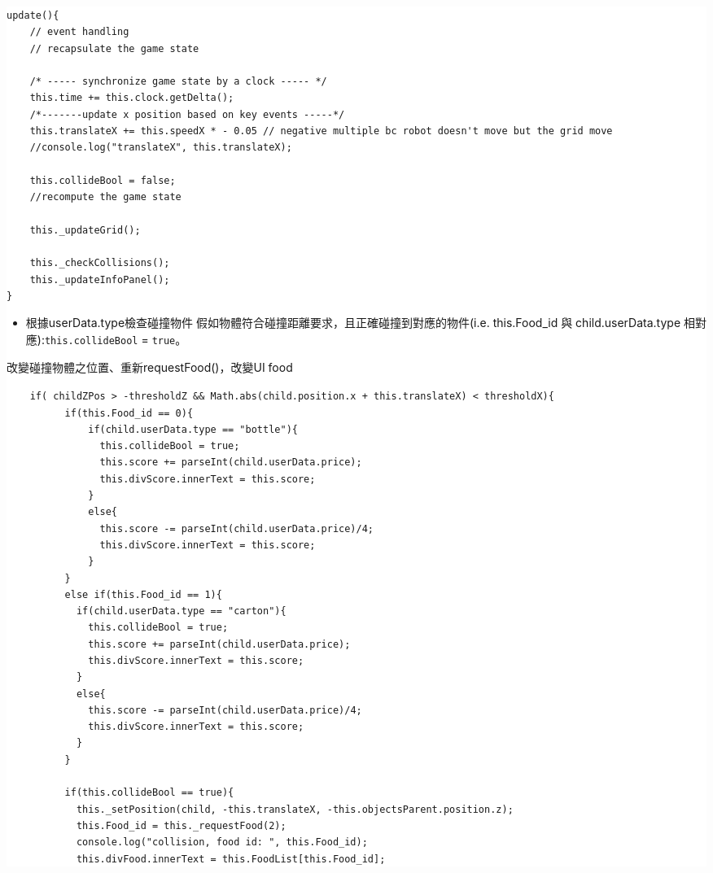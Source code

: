         
        
    update(){
        // event handling
        // recapsulate the game state

        /* ----- synchronize game state by a clock ----- */
        this.time += this.clock.getDelta(); 
        /*-------update x position based on key events -----*/
        this.translateX += this.speedX * - 0.05 // negative multiple bc robot doesn't move but the grid move
        //console.log("translateX", this.translateX);

        this.collideBool = false;
        //recompute the game state
        
        this._updateGrid();
        
        this._checkCollisions();
        this._updateInfoPanel();
    }


- 根據userData.type檢查碰撞物件
假如物體符合碰撞距離要求，且正確碰撞到對應的物件(i.e. this.Food_id 與 child.userData.type 相對應):`this.collideBool` = `true`。

改變碰撞物體之位置、重新requestFood()，改變UI food


        if( childZPos > -thresholdZ && Math.abs(child.position.x + this.translateX) < thresholdX){
              if(this.Food_id == 0){
                  if(child.userData.type == "bottle"){
                    this.collideBool = true;
                    this.score += parseInt(child.userData.price);
                    this.divScore.innerText = this.score;
                  }
                  else{
                    this.score -= parseInt(child.userData.price)/4;
                    this.divScore.innerText = this.score;
                  }
              }
              else if(this.Food_id == 1){
                if(child.userData.type == "carton"){
                  this.collideBool = true;
                  this.score += parseInt(child.userData.price);
                  this.divScore.innerText = this.score;
                }
                else{
                  this.score -= parseInt(child.userData.price)/4;
                  this.divScore.innerText = this.score;
                }
              }

              if(this.collideBool == true){
                this._setPosition(child, -this.translateX, -this.objectsParent.position.z);
                this.Food_id = this._requestFood(2);
                console.log("collision, food id: ", this.Food_id);
                this.divFood.innerText = this.FoodList[this.Food_id]; 
